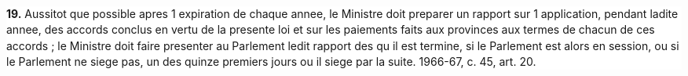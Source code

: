 **19.** Aussitot que possible apres 1 expiration
de chaque annee, le Ministre doit preparer un
rapport sur 1 application, pendant ladite
annee, des accords conclus en vertu de la
presente loi et sur les paiements faits aux
provinces aux termes de chacun de ces accords ;
le Ministre doit faire presenter au Parlement
ledit rapport des qu il est termine, si le
Parlement est alors en session, ou si le
Parlement ne siege pas, un des quinze premiers
jours ou il siege par la suite. 1966-67, c. 45,
art. 20.
